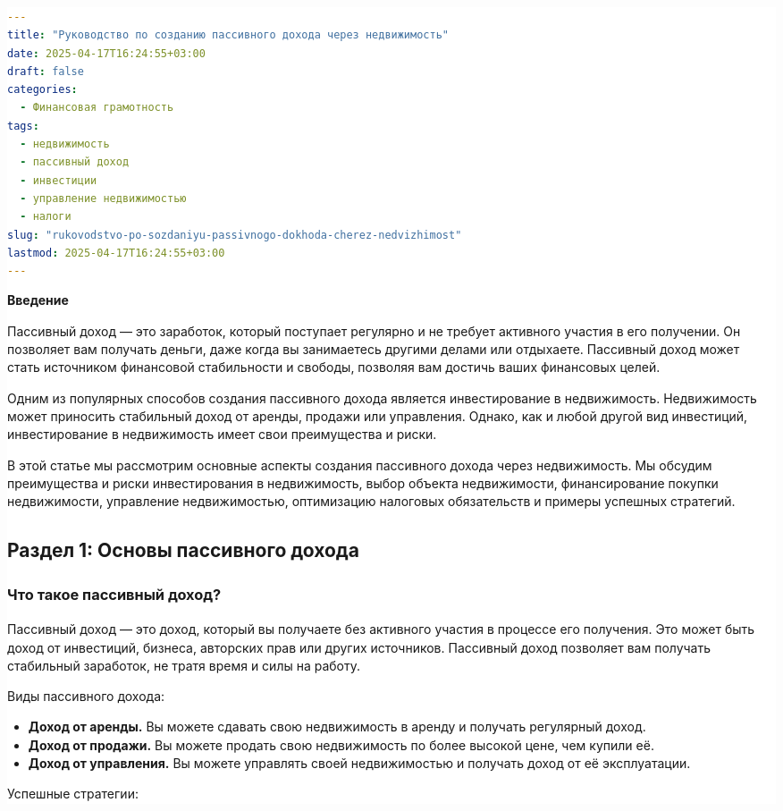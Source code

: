 ```yaml
---
title: "Руководство по созданию пассивного дохода через недвижимость"
date: 2025-04-17T16:24:55+03:00
draft: false
categories:
  - Финансовая грамотность
tags:
  - недвижимость
  - пассивный доход
  - инвестиции
  - управление недвижимостью
  - налоги
slug: "rukovodstvo-po-sozdaniyu-passivnogo-dokhoda-cherez-nedvizhimost"
lastmod: 2025-04-17T16:24:55+03:00
---
```




**Введение**

Пассивный доход — это заработок, который поступает регулярно и не требует активного участия в его получении. Он позволяет вам получать деньги, даже когда вы занимаетесь другими делами или отдыхаете. Пассивный доход может стать источником финансовой стабильности и свободы, позволяя вам достичь ваших финансовых целей.

Одним из популярных способов создания пассивного дохода является инвестирование в недвижимость. Недвижимость может приносить стабильный доход от аренды, продажи или управления. Однако, как и любой другой вид инвестиций, инвестирование в недвижимость имеет свои преимущества и риски.

В этой статье мы рассмотрим основные аспекты создания пассивного дохода через недвижимость. Мы обсудим преимущества и риски инвестирования в недвижимость, выбор объекта недвижимости, финансирование покупки недвижимости, управление недвижимостью, оптимизацию налоговых обязательств и примеры успешных стратегий.



## Раздел 1: Основы пассивного дохода



### Что такое пассивный доход?

Пассивный доход — это доход, который вы получаете без активного участия в процессе его получения. Это может быть доход от инвестиций, бизнеса, авторских прав или других источников. Пассивный доход позволяет вам получать стабильный заработок, не тратя время и силы на работу.

Виды пассивного дохода:

* **Доход от аренды.** Вы можете сдавать свою недвижимость в аренду и получать регулярный доход.
* **Доход от продажи.** Вы можете продать свою недвижимость по более высокой цене, чем купили её.
* **Доход от управления.** Вы можете управлять своей недвижимостью и получать доход от её эксплуатации.

Успешные стратегии:
